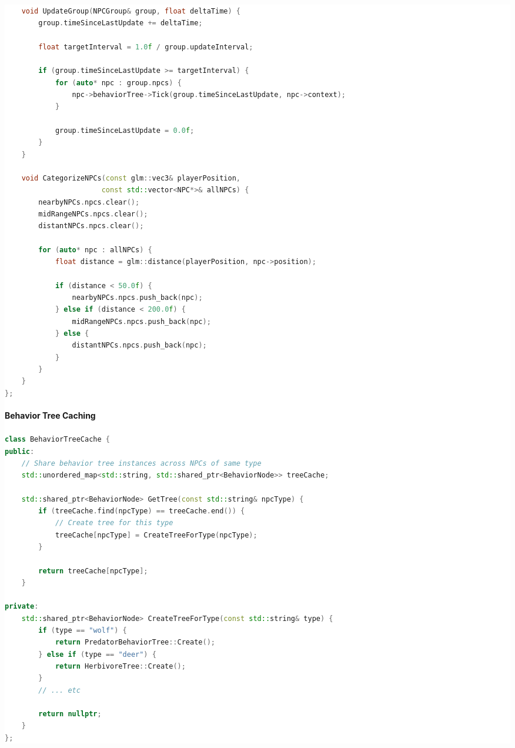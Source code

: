 ```cpp
    void UpdateGroup(NPCGroup& group, float deltaTime) {
        group.timeSinceLastUpdate += deltaTime;
        
        float targetInterval = 1.0f / group.updateInterval;
        
        if (group.timeSinceLastUpdate >= targetInterval) {
            for (auto* npc : group.npcs) {
                npc->behaviorTree->Tick(group.timeSinceLastUpdate, npc->context);
            }
            
            group.timeSinceLastUpdate = 0.0f;
        }
    }
    
    void CategorizeNPCs(const glm::vec3& playerPosition, 
                       const std::vector<NPC*>& allNPCs) {
        nearbyNPCs.npcs.clear();
        midRangeNPCs.npcs.clear();
        distantNPCs.npcs.clear();
        
        for (auto* npc : allNPCs) {
            float distance = glm::distance(playerPosition, npc->position);
            
            if (distance < 50.0f) {
                nearbyNPCs.npcs.push_back(npc);
            } else if (distance < 200.0f) {
                midRangeNPCs.npcs.push_back(npc);
            } else {
                distantNPCs.npcs.push_back(npc);
            }
        }
    }
};
```

#### Behavior Tree Caching

```cpp
class BehaviorTreeCache {
public:
    // Share behavior tree instances across NPCs of same type
    std::unordered_map<std::string, std::shared_ptr<BehaviorNode>> treeCache;
    
    std::shared_ptr<BehaviorNode> GetTree(const std::string& npcType) {
        if (treeCache.find(npcType) == treeCache.end()) {
            // Create tree for this type
            treeCache[npcType] = CreateTreeForType(npcType);
        }
        
        return treeCache[npcType];
    }
    
private:
    std::shared_ptr<BehaviorNode> CreateTreeForType(const std::string& type) {
        if (type == "wolf") {
            return PredatorBehaviorTree::Create();
        } else if (type == "deer") {
            return HerbivoreTree::Create();
        }
        // ... etc
        
        return nullptr;
    }
};
```